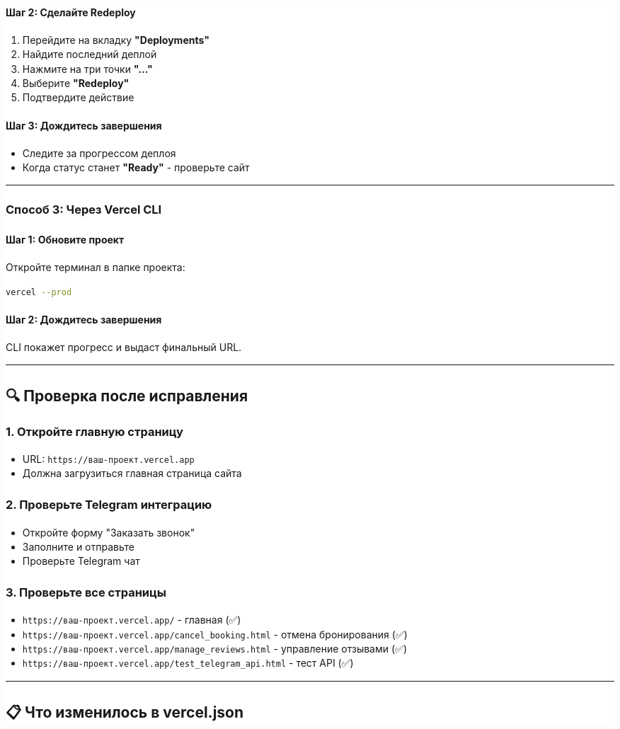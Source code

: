 #### Шаг 2: Сделайте Redeploy

1. Перейдите на вкладку **"Deployments"**
2. Найдите последний деплой
3. Нажмите на три точки **"..."**
4. Выберите **"Redeploy"**
5. Подтвердите действие

#### Шаг 3: Дождитесь завершения

- Следите за прогрессом деплоя
- Когда статус станет **"Ready"** - проверьте сайт

---

### Способ 3: Через Vercel CLI

#### Шаг 1: Обновите проект

Откройте терминал в папке проекта:

```bash
vercel --prod
```

#### Шаг 2: Дождитесь завершения

CLI покажет прогресс и выдаст финальный URL.

---

## 🔍 Проверка после исправления

### 1. Откройте главную страницу
- URL: `https://ваш-проект.vercel.app`
- Должна загрузиться главная страница сайта

### 2. Проверьте Telegram интеграцию
- Откройте форму "Заказать звонок"
- Заполните и отправьте
- Проверьте Telegram чат

### 3. Проверьте все страницы
- `https://ваш-проект.vercel.app/` - главная (✅)
- `https://ваш-проект.vercel.app/cancel_booking.html` - отмена бронирования (✅)
- `https://ваш-проект.vercel.app/manage_reviews.html` - управление отзывами (✅)
- `https://ваш-проект.vercel.app/test_telegram_api.html` - тест API (✅)

---

## 📋 Что изменилось в vercel.json

